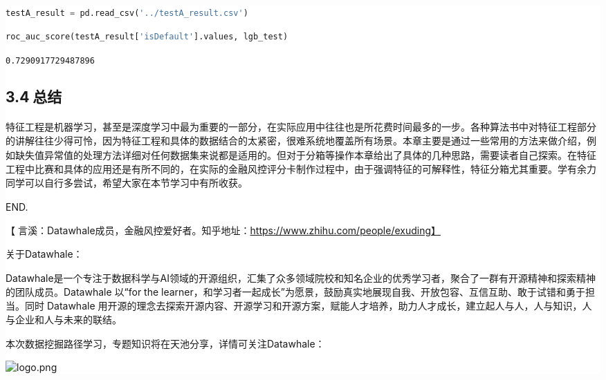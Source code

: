 

```python
testA_result = pd.read_csv('../testA_result.csv')
```


```python
roc_auc_score(testA_result['isDefault'].values, lgb_test)
```




    0.7290917729487896



## 3.4 总结

特征工程是机器学习，甚至是深度学习中最为重要的一部分，在实际应用中往往也是所花费时间最多的一步。各种算法书中对特征工程部分的讲解往往少得可怜，因为特征工程和具体的数据结合的太紧密，很难系统地覆盖所有场景。本章主要是通过一些常用的方法来做介绍，例如缺失值异常值的处理方法详细对任何数据集来说都是适用的。但对于分箱等操作本章给出了具体的几种思路，需要读者自己探索。在特征工程中比赛和具体的应用还是有所不同的，在实际的金融风控评分卡制作过程中，由于强调特征的可解释性，特征分箱尤其重要。学有余力同学可以自行多尝试，希望大家在本节学习中有所收获。

END.

【 言溪：Datawhale成员，金融风控爱好者。知乎地址：https://www.zhihu.com/people/exuding】

关于Datawhale：

Datawhale是一个专注于数据科学与AI领域的开源组织，汇集了众多领域院校和知名企业的优秀学习者，聚合了一群有开源精神和探索精神的团队成员。Datawhale 以“for the learner，和学习者一起成长”为愿景，鼓励真实地展现自我、开放包容、互信互助、敢于试错和勇于担当。同时 Datawhale 用开源的理念去探索开源内容、开源学习和开源方案，赋能人才培养，助力人才成长，建立起人与人，人与知识，人与企业和人与未来的联结。

本次数据挖掘路径学习，专题知识将在天池分享，详情可关注Datawhale：

![logo.png](https://img-blog.csdnimg.cn/2020090509294089.png)